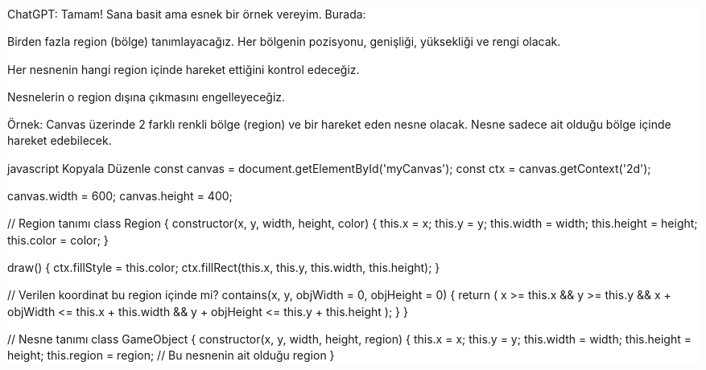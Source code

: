 ChatGPT:
Tamam! Sana basit ama esnek bir örnek vereyim. Burada:

Birden fazla region (bölge) tanımlayacağız. Her bölgenin pozisyonu, genişliği, yüksekliği ve rengi olacak.

Her nesnenin hangi region içinde hareket ettiğini kontrol edeceğiz.

Nesnelerin o region dışına çıkmasını engelleyeceğiz.

Örnek: Canvas üzerinde 2 farklı renkli bölge (region) ve bir hareket eden nesne olacak. Nesne sadece ait olduğu bölge içinde hareket edebilecek.

javascript
Kopyala
Düzenle
const canvas = document.getElementById('myCanvas');
const ctx = canvas.getContext('2d');

canvas.width = 600;
canvas.height = 400;

// Region tanımı
class Region {
  constructor(x, y, width, height, color) {
    this.x = x;
    this.y = y;
    this.width = width;
    this.height = height;
    this.color = color;
  }
  
  draw() {
    ctx.fillStyle = this.color;
    ctx.fillRect(this.x, this.y, this.width, this.height);
  }

  // Verilen koordinat bu region içinde mi?
  contains(x, y, objWidth = 0, objHeight = 0) {
    return (
      x >= this.x &&
      y >= this.y &&
      x + objWidth <= this.x + this.width &&
      y + objHeight <= this.y + this.height
    );
  }
}

// Nesne tanımı
class GameObject {
  constructor(x, y, width, height, region) {
    this.x = x;
    this.y = y;
    this.width = width;
    this.height = height;
    this.region = region; // Bu nesnenin ait olduğu region
  }
